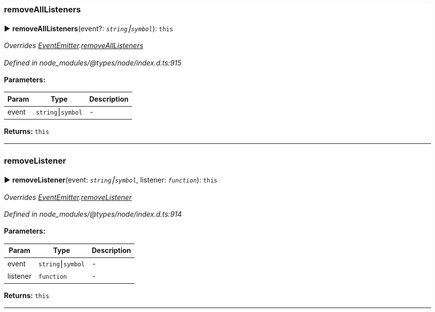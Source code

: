 <a id="removealllisteners"></a>

###  removeAllListeners

► **removeAllListeners**(event?: *`string`⎮`symbol`*): `this`



*Overrides [EventEmitter](_node_modules__types_node_index_d_.nodejs.eventemitter.md).[removeAllListeners](_node_modules__types_node_index_d_.nodejs.eventemitter.md#removealllisteners)*

*Defined in node_modules/@types/node/index.d.ts:915*



**Parameters:**

| Param | Type | Description |
| ------ | ------ | ------ |
| event | `string`⎮`symbol`   |  - |





**Returns:** `this`





___

<a id="removelistener"></a>

###  removeListener

► **removeListener**(event: *`string`⎮`symbol`*, listener: *`function`*): `this`



*Overrides [EventEmitter](_node_modules__types_node_index_d_.nodejs.eventemitter.md).[removeListener](_node_modules__types_node_index_d_.nodejs.eventemitter.md#removelistener)*

*Defined in node_modules/@types/node/index.d.ts:914*



**Parameters:**

| Param | Type | Description |
| ------ | ------ | ------ |
| event | `string`⎮`symbol`   |  - |
| listener | `function`   |  - |





**Returns:** `this`





___
